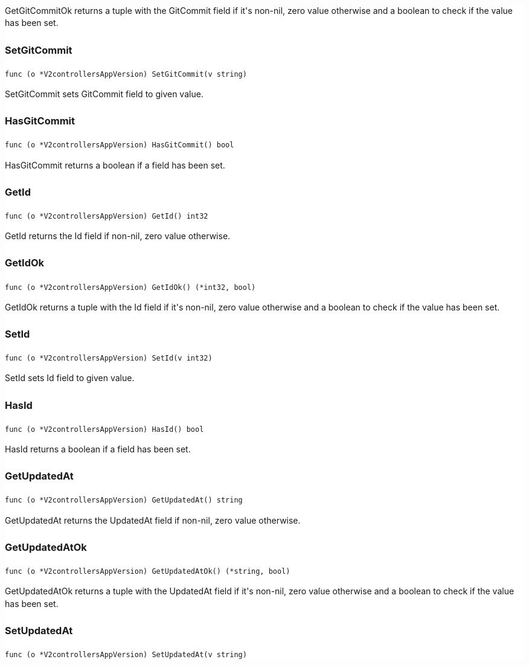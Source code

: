 GetGitCommitOk returns a tuple with the GitCommit field if it's non-nil, zero value otherwise
and a boolean to check if the value has been set.

### SetGitCommit

`func (o *V2controllersAppVersion) SetGitCommit(v string)`

SetGitCommit sets GitCommit field to given value.

### HasGitCommit

`func (o *V2controllersAppVersion) HasGitCommit() bool`

HasGitCommit returns a boolean if a field has been set.

### GetId

`func (o *V2controllersAppVersion) GetId() int32`

GetId returns the Id field if non-nil, zero value otherwise.

### GetIdOk

`func (o *V2controllersAppVersion) GetIdOk() (*int32, bool)`

GetIdOk returns a tuple with the Id field if it's non-nil, zero value otherwise
and a boolean to check if the value has been set.

### SetId

`func (o *V2controllersAppVersion) SetId(v int32)`

SetId sets Id field to given value.

### HasId

`func (o *V2controllersAppVersion) HasId() bool`

HasId returns a boolean if a field has been set.

### GetUpdatedAt

`func (o *V2controllersAppVersion) GetUpdatedAt() string`

GetUpdatedAt returns the UpdatedAt field if non-nil, zero value otherwise.

### GetUpdatedAtOk

`func (o *V2controllersAppVersion) GetUpdatedAtOk() (*string, bool)`

GetUpdatedAtOk returns a tuple with the UpdatedAt field if it's non-nil, zero value otherwise
and a boolean to check if the value has been set.

### SetUpdatedAt

`func (o *V2controllersAppVersion) SetUpdatedAt(v string)`
